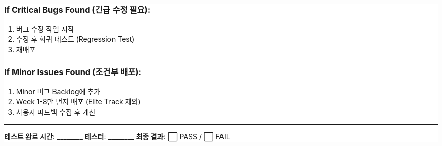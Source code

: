 ### **If Critical Bugs Found (긴급 수정 필요)**:
1. 버그 수정 작업 시작
2. 수정 후 회귀 테스트 (Regression Test)
3. 재배포

### **If Minor Issues Found (조건부 배포)**:
1. Minor 버그 Backlog에 추가
2. Week 1-8만 먼저 배포 (Elite Track 제외)
3. 사용자 피드백 수집 후 개선

---

**테스트 완료 시간**: ________
**테스터**: ________
**최종 결과**: ⬜ PASS / ⬜ FAIL

